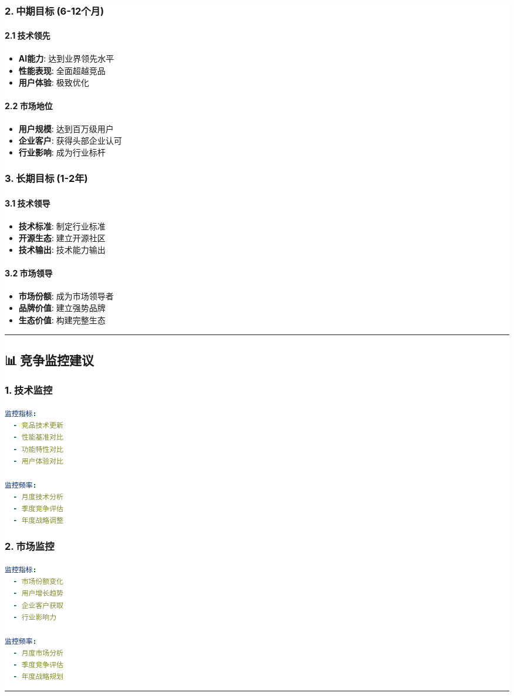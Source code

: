 ### 2. 中期目标 (6-12个月)

#### 2.1 技术领先
- **AI能力**: 达到业界领先水平
- **性能表现**: 全面超越竞品
- **用户体验**: 极致优化

#### 2.2 市场地位
- **用户规模**: 达到百万级用户
- **企业客户**: 获得头部企业认可
- **行业影响**: 成为行业标杆

### 3. 长期目标 (1-2年)

#### 3.1 技术领导
- **技术标准**: 制定行业标准
- **开源生态**: 建立开源社区
- **技术输出**: 技术能力输出

#### 3.2 市场领导
- **市场份额**: 成为市场领导者
- **品牌价值**: 建立强势品牌
- **生态价值**: 构建完整生态

---

## 📊 竞争监控建议

### 1. 技术监控

```yaml
监控指标:
  - 竞品技术更新
  - 性能基准对比
  - 功能特性对比
  - 用户体验对比

监控频率:
  - 月度技术分析
  - 季度竞争评估
  - 年度战略调整
```

### 2. 市场监控

```yaml
监控指标:
  - 市场份额变化
  - 用户增长趋势
  - 企业客户获取
  - 行业影响力

监控频率:
  - 月度市场分析
  - 季度竞争评估
  - 年度战略规划
```

---